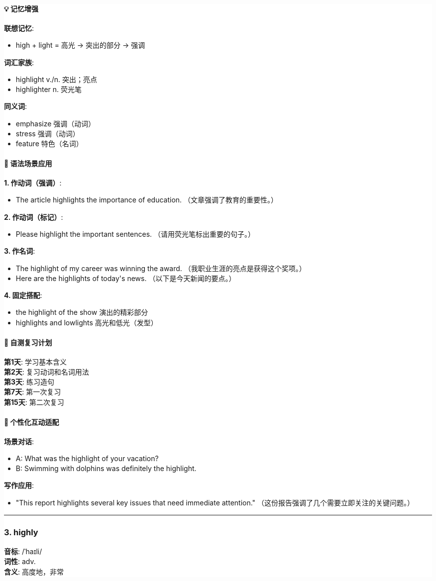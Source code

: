 #### 💡 记忆增强

**联想记忆**:
- high + light = 高光 → 突出的部分 → 强调

**词汇家族**:
- highlight v./n. 突出；亮点
- highlighter n. 荧光笔

**同义词**:
- emphasize 强调（动词）
- stress 强调（动词）
- feature 特色（名词）

#### 📝 语法场景应用

**1. 作动词（强调）**:
- The article highlights the importance of education.
  （文章强调了教育的重要性。）

**2. 作动词（标记）**:
- Please highlight the important sentences.
  （请用荧光笔标出重要的句子。）

**3. 作名词**:
- The highlight of my career was winning the award.
  （我职业生涯的亮点是获得这个奖项。）
- Here are the highlights of today's news.
  （以下是今天新闻的要点。）

**4. 固定搭配**:
- the highlight of the show 演出的精彩部分
- highlights and lowlights 高光和低光（发型）

#### 🔄 自测复习计划

**第1天**: 学习基本含义  
**第2天**: 复习动词和名词用法  
**第3天**: 练习造句  
**第7天**: 第一次复习  
**第15天**: 第二次复习

#### 🎨 个性化互动适配

**场景对话**:
- A: What was the highlight of your vacation?
- B: Swimming with dolphins was definitely the highlight.

**写作应用**:
- "This report highlights several key issues that need immediate attention."
  （这份报告强调了几个需要立即关注的关键问题。）

---

### 3. highly
**音标**: /ˈhaɪli/  
**词性**: adv.  
**含义**: 高度地，非常
